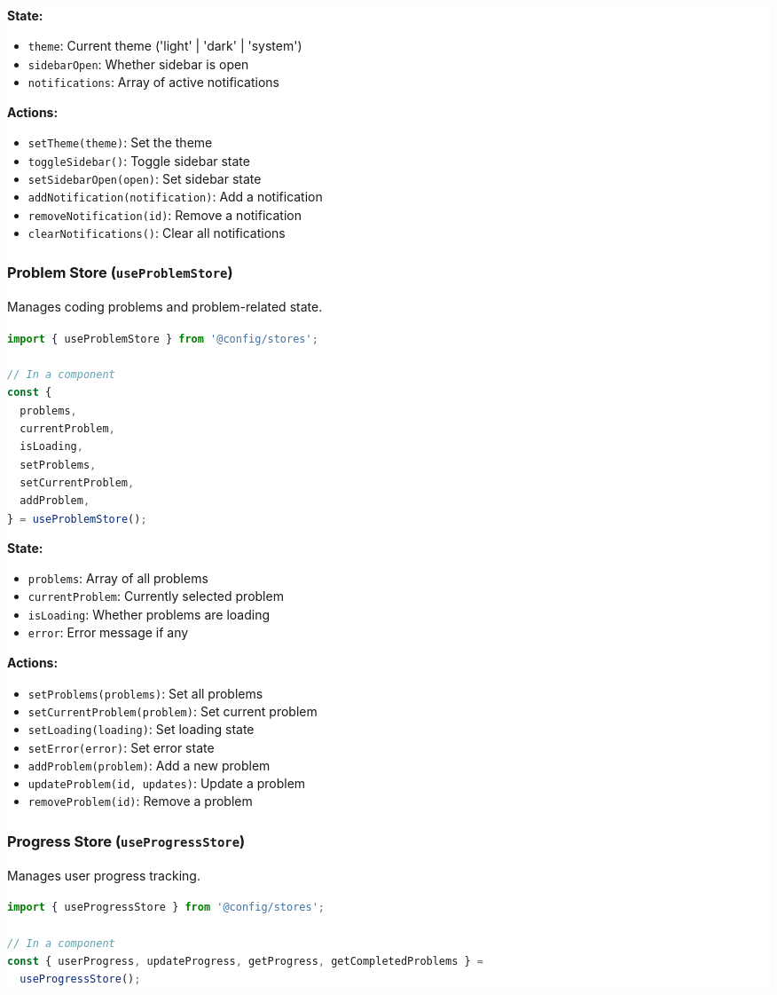 **State:**

- `theme`: Current theme ('light' | 'dark' | 'system')
- `sidebarOpen`: Whether sidebar is open
- `notifications`: Array of active notifications

**Actions:**

- `setTheme(theme)`: Set the theme
- `toggleSidebar()`: Toggle sidebar state
- `setSidebarOpen(open)`: Set sidebar state
- `addNotification(notification)`: Add a notification
- `removeNotification(id)`: Remove a notification
- `clearNotifications()`: Clear all notifications

### Problem Store (`useProblemStore`)

Manages coding problems and problem-related state.

```typescript
import { useProblemStore } from '@config/stores';

// In a component
const {
  problems,
  currentProblem,
  isLoading,
  setProblems,
  setCurrentProblem,
  addProblem,
} = useProblemStore();
```

**State:**

- `problems`: Array of all problems
- `currentProblem`: Currently selected problem
- `isLoading`: Whether problems are loading
- `error`: Error message if any

**Actions:**

- `setProblems(problems)`: Set all problems
- `setCurrentProblem(problem)`: Set current problem
- `setLoading(loading)`: Set loading state
- `setError(error)`: Set error state
- `addProblem(problem)`: Add a new problem
- `updateProblem(id, updates)`: Update a problem
- `removeProblem(id)`: Remove a problem

### Progress Store (`useProgressStore`)

Manages user progress tracking.

```typescript
import { useProgressStore } from '@config/stores';

// In a component
const { userProgress, updateProgress, getProgress, getCompletedProblems } =
  useProgressStore();
```
